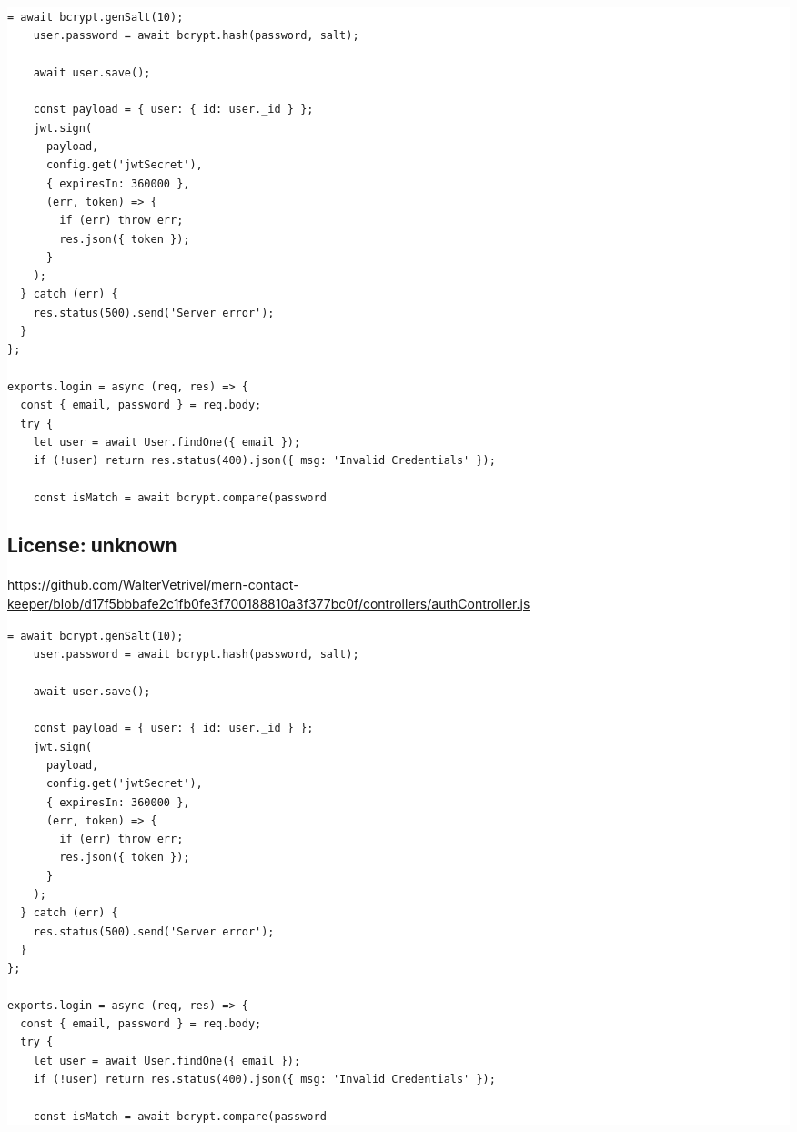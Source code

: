 ```
= await bcrypt.genSalt(10);
    user.password = await bcrypt.hash(password, salt);

    await user.save();

    const payload = { user: { id: user._id } };
    jwt.sign(
      payload,
      config.get('jwtSecret'),
      { expiresIn: 360000 },
      (err, token) => {
        if (err) throw err;
        res.json({ token });
      }
    );
  } catch (err) {
    res.status(500).send('Server error');
  }
};

exports.login = async (req, res) => {
  const { email, password } = req.body;
  try {
    let user = await User.findOne({ email });
    if (!user) return res.status(400).json({ msg: 'Invalid Credentials' });

    const isMatch = await bcrypt.compare(password
```


## License: unknown
https://github.com/WalterVetrivel/mern-contact-keeper/blob/d17f5bbbafe2c1fb0fe3f700188810a3f377bc0f/controllers/authController.js

```
= await bcrypt.genSalt(10);
    user.password = await bcrypt.hash(password, salt);

    await user.save();

    const payload = { user: { id: user._id } };
    jwt.sign(
      payload,
      config.get('jwtSecret'),
      { expiresIn: 360000 },
      (err, token) => {
        if (err) throw err;
        res.json({ token });
      }
    );
  } catch (err) {
    res.status(500).send('Server error');
  }
};

exports.login = async (req, res) => {
  const { email, password } = req.body;
  try {
    let user = await User.findOne({ email });
    if (!user) return res.status(400).json({ msg: 'Invalid Credentials' });

    const isMatch = await bcrypt.compare(password
```

